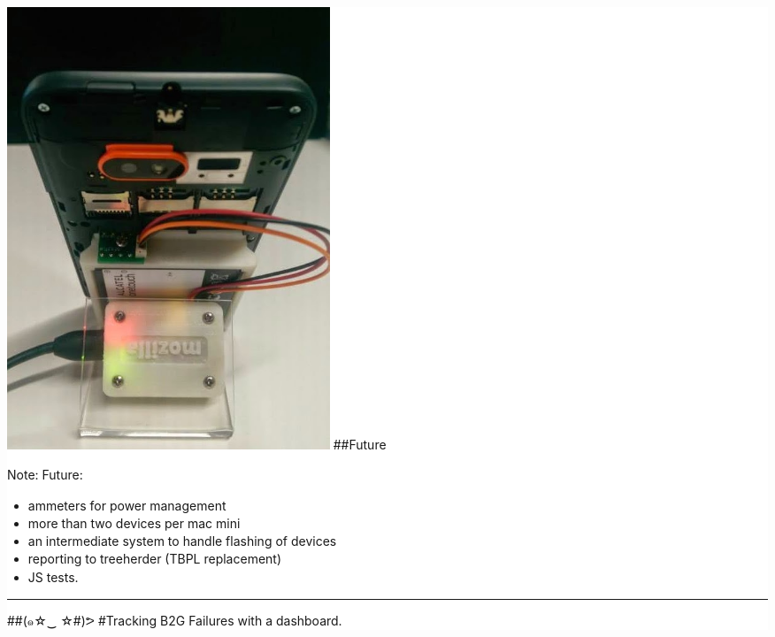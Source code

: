 <img src="images/ammeter.jpg" style="height: 500px"></img>
##Future

Note:
Future:

- ammeters for power management
- more than two devices per mac mini
- an intermediate system to handle flashing of devices
- reporting to treeherder (TBPL replacement)
- JS tests.

------

##(๑☆‿ ☆#)ᕗ
#Tracking B2G Failures with a dashboard.
